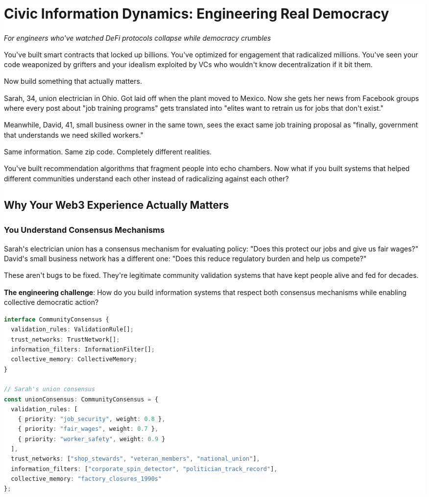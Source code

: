 # Civic Information Dynamics: Engineering Real Democracy

*For engineers who've watched DeFi protocols collapse while democracy crumbles*

You've built smart contracts that locked up billions. You've optimized for engagement that radicalized millions. You've seen your code weaponized by grifters and your idealism exploited by VCs who wouldn't know decentralization if it bit them.

Now build something that actually matters.

Sarah, 34, union electrician in Ohio. Got laid off when the plant moved to Mexico. Now she gets her news from Facebook groups where every post about "job training programs" gets translated into "elites want to retrain us for jobs that don't exist." 

Meanwhile, David, 41, small business owner in the same town, sees the exact same job training proposal as "finally, government that understands we need skilled workers." 

Same information. Same zip code. Completely different realities.

You've built recommendation algorithms that fragment people into echo chambers. Now what if you built systems that helped different communities understand each other instead of radicalizing against each other?

## Why Your Web3 Experience Actually Matters

### You Understand Consensus Mechanisms
Sarah's electrician union has a consensus mechanism for evaluating policy: "Does this protect our jobs and give us fair wages?" David's small business network has a different one: "Does this reduce regulatory burden and help us compete?"

These aren't bugs to be fixed. They're legitimate community validation systems that have kept people alive and fed for decades.

**The engineering challenge**: How do you build information systems that respect both consensus mechanisms while enabling collective democratic action?

```typescript
interface CommunityConsensus {
  validation_rules: ValidationRule[];
  trust_networks: TrustNetwork[];
  information_filters: InformationFilter[];
  collective_memory: CollectiveMemory;
}

// Sarah's union consensus
const unionConsensus: CommunityConsensus = {
  validation_rules: [
    { priority: "job_security", weight: 0.8 },
    { priority: "fair_wages", weight: 0.7 },
    { priority: "worker_safety", weight: 0.9 }
  ],
  trust_networks: ["shop_stewards", "veteran_members", "national_union"],
  information_filters: ["corporate_spin_detector", "politician_track_record"],
  collective_memory: "factory_closures_1990s"
};
```
